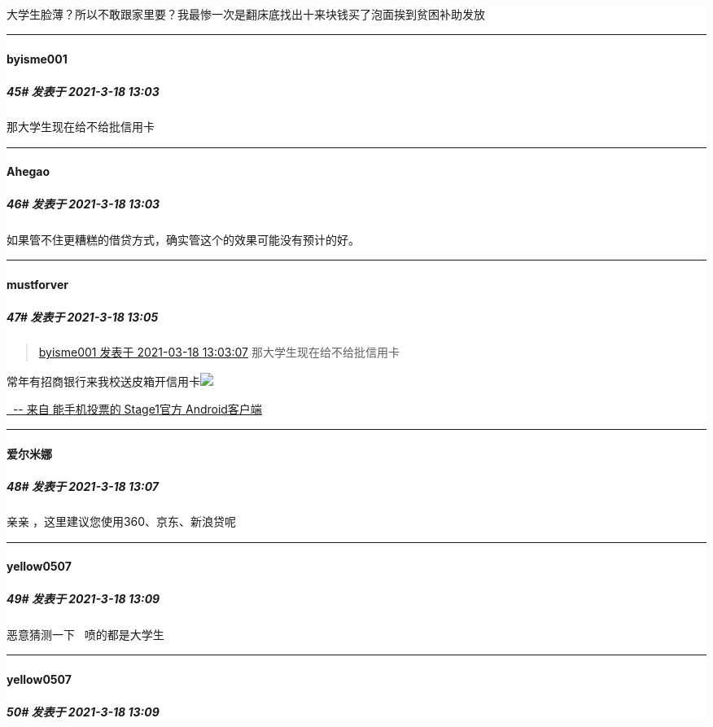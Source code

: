 
大学生脸薄？所以不敢跟家里要？我最惨一次是翻床底找出十来块钱买了泡面挨到贫困补助发放


-----

####  byisme001  
##### 45#       发表于 2021-3-18 13:03


那大学生现在给不给批信用卡


-----

####  Ahegao  
##### 46#       发表于 2021-3-18 13:03


如果管不住更糟糕的借贷方式，确实管这个的效果可能没有预计的好。


-----

####  mustforver  
##### 47#       发表于 2021-3-18 13:05


<blockquote><a href="httphttps://bbs.saraba1st.com/2b/forum.php?mod=redirect&amp;goto=findpost&amp;pid=50663314&amp;ptid=1993762" target="_blank">byisme001 发表于 2021-03-18 13:03:07</a>
那大学生现在给不给批信用卡</blockquote>常年有招商银行来我校送皮箱开信用卡<img src="https://static.saraba1st.com/image/smiley/face2017/037.png" referrerpolicy="no-referrer">

[  -- 来自 能手机投票的 Stage1官方 Android客户端](https://www.coolapk.com/apk/140634)


-----

####  爱尔米娜  
##### 48#       发表于 2021-3-18 13:07


亲亲 ，这里建议您使用360、京东、新浪贷呢


-----

####  yellow0507  
##### 49#       发表于 2021-3-18 13:09


恶意猜测一下   喷的都是大学生


-----

####  yellow0507  
##### 50#       发表于 2021-3-18 13:09

